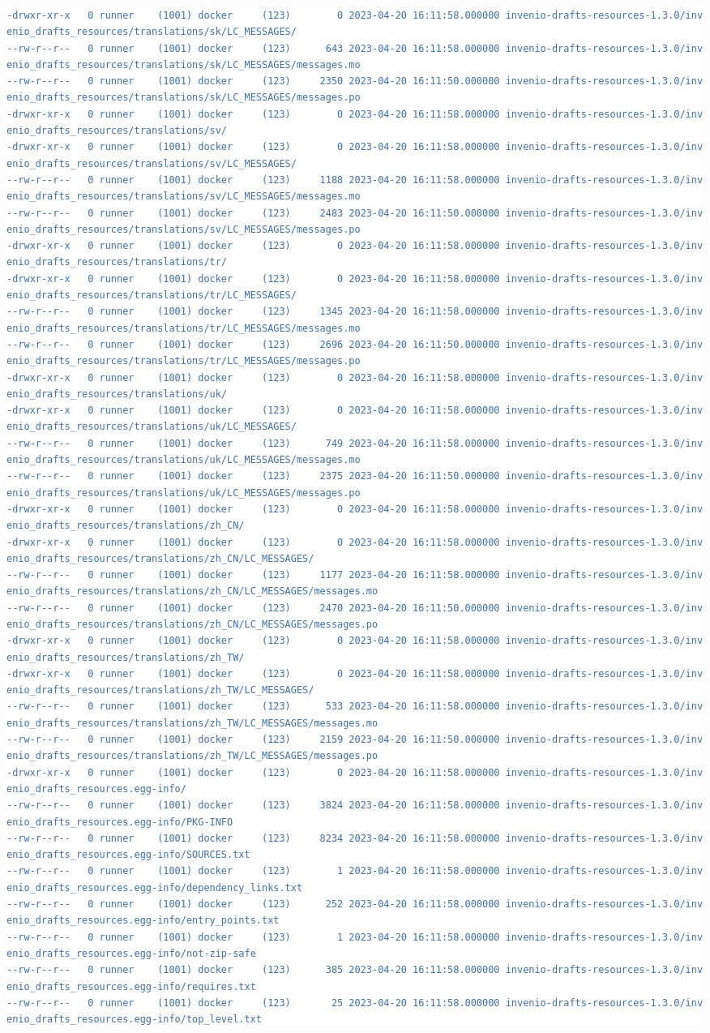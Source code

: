 ```diff
-drwxr-xr-x   0 runner    (1001) docker     (123)        0 2023-04-20 16:11:58.000000 invenio-drafts-resources-1.3.0/invenio_drafts_resources/translations/sk/LC_MESSAGES/
--rw-r--r--   0 runner    (1001) docker     (123)      643 2023-04-20 16:11:58.000000 invenio-drafts-resources-1.3.0/invenio_drafts_resources/translations/sk/LC_MESSAGES/messages.mo
--rw-r--r--   0 runner    (1001) docker     (123)     2350 2023-04-20 16:11:50.000000 invenio-drafts-resources-1.3.0/invenio_drafts_resources/translations/sk/LC_MESSAGES/messages.po
-drwxr-xr-x   0 runner    (1001) docker     (123)        0 2023-04-20 16:11:58.000000 invenio-drafts-resources-1.3.0/invenio_drafts_resources/translations/sv/
-drwxr-xr-x   0 runner    (1001) docker     (123)        0 2023-04-20 16:11:58.000000 invenio-drafts-resources-1.3.0/invenio_drafts_resources/translations/sv/LC_MESSAGES/
--rw-r--r--   0 runner    (1001) docker     (123)     1188 2023-04-20 16:11:58.000000 invenio-drafts-resources-1.3.0/invenio_drafts_resources/translations/sv/LC_MESSAGES/messages.mo
--rw-r--r--   0 runner    (1001) docker     (123)     2483 2023-04-20 16:11:50.000000 invenio-drafts-resources-1.3.0/invenio_drafts_resources/translations/sv/LC_MESSAGES/messages.po
-drwxr-xr-x   0 runner    (1001) docker     (123)        0 2023-04-20 16:11:58.000000 invenio-drafts-resources-1.3.0/invenio_drafts_resources/translations/tr/
-drwxr-xr-x   0 runner    (1001) docker     (123)        0 2023-04-20 16:11:58.000000 invenio-drafts-resources-1.3.0/invenio_drafts_resources/translations/tr/LC_MESSAGES/
--rw-r--r--   0 runner    (1001) docker     (123)     1345 2023-04-20 16:11:58.000000 invenio-drafts-resources-1.3.0/invenio_drafts_resources/translations/tr/LC_MESSAGES/messages.mo
--rw-r--r--   0 runner    (1001) docker     (123)     2696 2023-04-20 16:11:50.000000 invenio-drafts-resources-1.3.0/invenio_drafts_resources/translations/tr/LC_MESSAGES/messages.po
-drwxr-xr-x   0 runner    (1001) docker     (123)        0 2023-04-20 16:11:58.000000 invenio-drafts-resources-1.3.0/invenio_drafts_resources/translations/uk/
-drwxr-xr-x   0 runner    (1001) docker     (123)        0 2023-04-20 16:11:58.000000 invenio-drafts-resources-1.3.0/invenio_drafts_resources/translations/uk/LC_MESSAGES/
--rw-r--r--   0 runner    (1001) docker     (123)      749 2023-04-20 16:11:58.000000 invenio-drafts-resources-1.3.0/invenio_drafts_resources/translations/uk/LC_MESSAGES/messages.mo
--rw-r--r--   0 runner    (1001) docker     (123)     2375 2023-04-20 16:11:50.000000 invenio-drafts-resources-1.3.0/invenio_drafts_resources/translations/uk/LC_MESSAGES/messages.po
-drwxr-xr-x   0 runner    (1001) docker     (123)        0 2023-04-20 16:11:58.000000 invenio-drafts-resources-1.3.0/invenio_drafts_resources/translations/zh_CN/
-drwxr-xr-x   0 runner    (1001) docker     (123)        0 2023-04-20 16:11:58.000000 invenio-drafts-resources-1.3.0/invenio_drafts_resources/translations/zh_CN/LC_MESSAGES/
--rw-r--r--   0 runner    (1001) docker     (123)     1177 2023-04-20 16:11:58.000000 invenio-drafts-resources-1.3.0/invenio_drafts_resources/translations/zh_CN/LC_MESSAGES/messages.mo
--rw-r--r--   0 runner    (1001) docker     (123)     2470 2023-04-20 16:11:50.000000 invenio-drafts-resources-1.3.0/invenio_drafts_resources/translations/zh_CN/LC_MESSAGES/messages.po
-drwxr-xr-x   0 runner    (1001) docker     (123)        0 2023-04-20 16:11:58.000000 invenio-drafts-resources-1.3.0/invenio_drafts_resources/translations/zh_TW/
-drwxr-xr-x   0 runner    (1001) docker     (123)        0 2023-04-20 16:11:58.000000 invenio-drafts-resources-1.3.0/invenio_drafts_resources/translations/zh_TW/LC_MESSAGES/
--rw-r--r--   0 runner    (1001) docker     (123)      533 2023-04-20 16:11:58.000000 invenio-drafts-resources-1.3.0/invenio_drafts_resources/translations/zh_TW/LC_MESSAGES/messages.mo
--rw-r--r--   0 runner    (1001) docker     (123)     2159 2023-04-20 16:11:50.000000 invenio-drafts-resources-1.3.0/invenio_drafts_resources/translations/zh_TW/LC_MESSAGES/messages.po
-drwxr-xr-x   0 runner    (1001) docker     (123)        0 2023-04-20 16:11:58.000000 invenio-drafts-resources-1.3.0/invenio_drafts_resources.egg-info/
--rw-r--r--   0 runner    (1001) docker     (123)     3824 2023-04-20 16:11:58.000000 invenio-drafts-resources-1.3.0/invenio_drafts_resources.egg-info/PKG-INFO
--rw-r--r--   0 runner    (1001) docker     (123)     8234 2023-04-20 16:11:58.000000 invenio-drafts-resources-1.3.0/invenio_drafts_resources.egg-info/SOURCES.txt
--rw-r--r--   0 runner    (1001) docker     (123)        1 2023-04-20 16:11:58.000000 invenio-drafts-resources-1.3.0/invenio_drafts_resources.egg-info/dependency_links.txt
--rw-r--r--   0 runner    (1001) docker     (123)      252 2023-04-20 16:11:58.000000 invenio-drafts-resources-1.3.0/invenio_drafts_resources.egg-info/entry_points.txt
--rw-r--r--   0 runner    (1001) docker     (123)        1 2023-04-20 16:11:58.000000 invenio-drafts-resources-1.3.0/invenio_drafts_resources.egg-info/not-zip-safe
--rw-r--r--   0 runner    (1001) docker     (123)      385 2023-04-20 16:11:58.000000 invenio-drafts-resources-1.3.0/invenio_drafts_resources.egg-info/requires.txt
--rw-r--r--   0 runner    (1001) docker     (123)       25 2023-04-20 16:11:58.000000 invenio-drafts-resources-1.3.0/invenio_drafts_resources.egg-info/top_level.txt
```